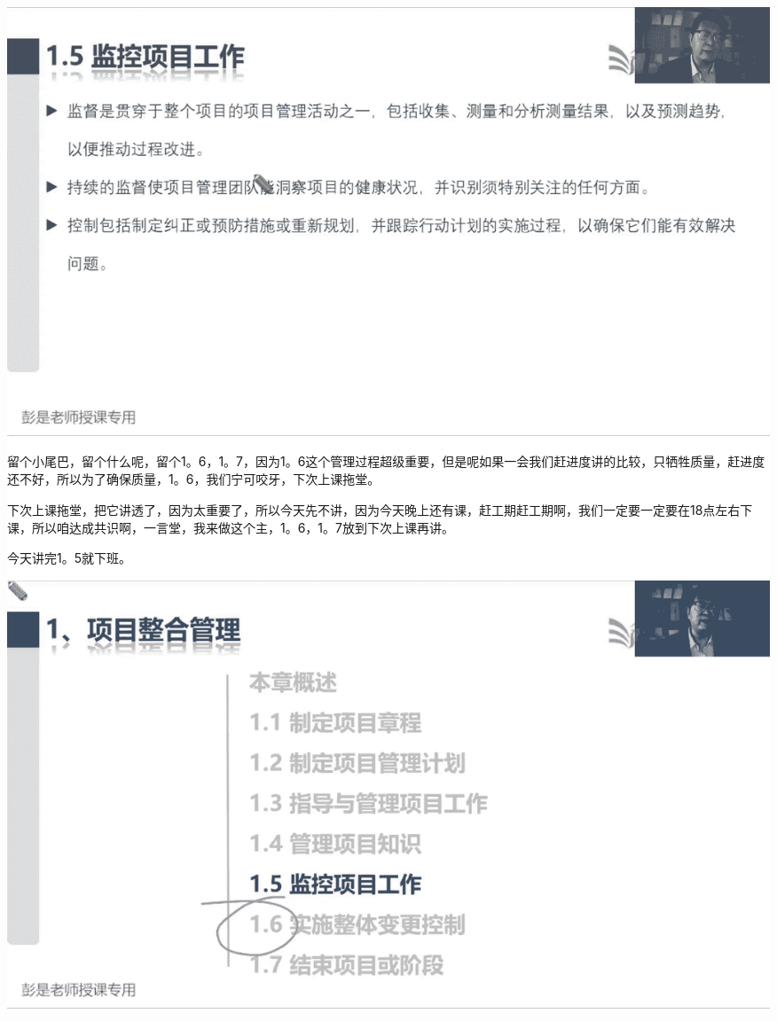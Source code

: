 ![](img/b719b451385086eb5987b6b599fe4578_4.png)

留个小尾巴，留个什么呢，留个1。6，1。7，因为1。6这个管理过程超级重要，但是呢如果一会我们赶进度讲的比较，只牺牲质量，赶进度还不好，所以为了确保质量，1。6，我们宁可咬牙，下次上课拖堂。

下次上课拖堂，把它讲透了，因为太重要了，所以今天先不讲，因为今天晚上还有课，赶工期赶工期啊，我们一定要一定要在18点左右下课，所以咱达成共识啊，一言堂，我来做这个主，1。6，1。7放到下次上课再讲。

今天讲完1。5就下班。

![](img/b719b451385086eb5987b6b599fe4578_6.png)
